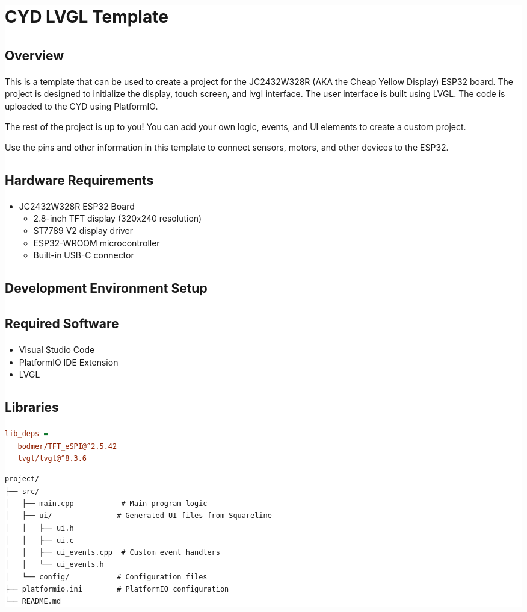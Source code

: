 # CYD LVGL Template

## Overview

This is a template that can be used to create a project for the JC2432W328R (AKA the Cheap Yellow Display) ESP32 board. The project is designed to initialize the display, touch screen, and lvgl interface.
The user interface is built using LVGL. The code is uploaded to the CYD using PlatformIO.

The rest of the project is up to you! You can add your own logic, events, and UI elements to create a custom project.

Use the pins and other information in this template to connect sensors, motors, and other devices to the ESP32.

## Hardware Requirements

- JC2432W328R ESP32 Board
  - 2.8-inch TFT display (320x240 resolution)
  - ST7789 V2 display driver
  - ESP32-WROOM microcontroller
  - Built-in USB-C connector

## Development Environment Setup

## Required Software

- Visual Studio Code
- PlatformIO IDE Extension
- LVGL

## Libraries

```ini
lib_deps = 
   bodmer/TFT_eSPI@^2.5.42
   lvgl/lvgl@^8.3.6
```

```txt
project/
├── src/
│   ├── main.cpp           # Main program logic
│   ├── ui/               # Generated UI files from Squareline
│   │   ├── ui.h
│   │   ├── ui.c
│   │   ├── ui_events.cpp  # Custom event handlers
│   │   └── ui_events.h
│   └── config/           # Configuration files
├── platformio.ini        # PlatformIO configuration
└── README.md
```
